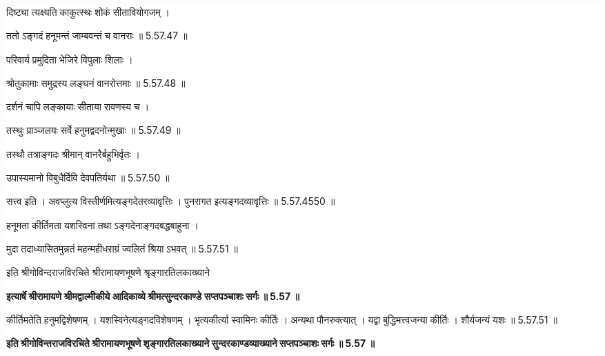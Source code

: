 दिष्ट्या त्यक्ष्यति काकुत्स्थः शोकं सीतावियोगजम् ।

ततो ऽङ्गदं हनूमन्तं जाम्बवन्तं च वानराः ॥ 5.57.47 ॥

परिवार्य प्रमुदिता भेजिरे विपुलाः शिलाः ।

श्रोतुकामाः समुद्रस्य लङ्घनं वानरोत्तमाः ॥ 5.57.48 ॥

दर्शनं चापि लङ्कायाः सीताया रावणस्य च ।

तस्थुः प्राञ्जलयः सर्वे हनुमद्वदनोन्मुखाः ॥ 5.57.49 ॥

तस्थौ तत्राङ्गदः श्रीमान् वानरैर्बहुभिर्वृतः ।

उपास्यमानो विबुधैर्दिवि देवपतिर्यथा ॥ 5.57.50 ॥

सत्त्व इति । अवप्लुत्य विस्तीर्णमित्यङ्गदेतरव्यावृत्तिः । पुनरागत इत्यङ्गदव्यावृत्तिः ॥ 5.57.4550 ॥

हनूमता कीर्तिमता यशस्विना तथा ऽङ्गदेनाङ्गदबद्धबाहुना ।

मुदा तदाध्यासितमुन्नतं महन्महीधराग्रं ज्वलितं श्रिया ऽभवत् ॥ 5.57.51 ॥

इति श्रीगोविन्दराजविरचिते श्रीरामायणभूषणे श्रृङ्गारतिलकाख्याने

**इत्यार्षे श्रीरामायणे श्रीमद्वाल्मीकीये आदिकाव्ये श्रीमत्सुन्दरकाण्डे** **सप्तपञ्चाशः सर्गः ॥ 5.57 ॥**

कीर्तिमतेति हनुमद्विशेषणम् । यशस्विनेत्यङ्गदविशेषणम् । भृत्यकीर्त्या स्वामिनः कीर्तिः । अन्यथा पौनरुक्त्यात् । यद्वा बुद्धिमत्त्वजन्या कीर्तिः । शौर्यजन्यं यशः ॥ 5.57.51 ॥

**इति श्रीगोविन्तराजविरचिते श्रीरामायणभूषणे शृङ्गारतिलकाख्याने सुन्दरकाण्डव्याख्याने सप्तपञ्चाशः सर्गः ॥ 5.57 ॥**
